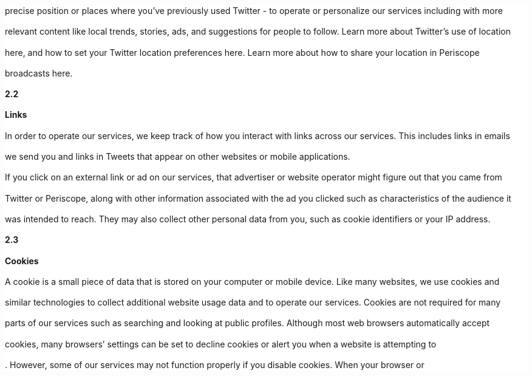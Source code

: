 
precise position or places where you’ve previously used Twitter - to operate or personalize our services including with more


relevant content like local trends, stories, ads, and suggestions for people to follow. Learn more about Twitter’s use of location


here, and how to set your Twitter location preferences here. Learn more about how to share your location in Periscope


broadcasts here.


**2.2**


**Links**


In order to operate our services, we keep track of how you interact with links across our services. This includes links in emails


we send you and links in Tweets that appear on other websites or mobile applications.


If you click on an external link or ad on our services, that advertiser or website operator might figure out that you came from


Twitter or Periscope, along with other information associated with the ad you clicked such as characteristics of the audience it


was intended to reach. They may also collect other personal data from you, such as cookie identifiers or your IP address.


 


**2.3**


**Cookies**


A cookie is a small piece of data that is stored on your computer or mobile device. Like many websites, we use cookies and


similar technologies to collect additional website usage data and to operate our services. Cookies are not required for many


parts of our services such as searching and looking at public profiles. Although most web browsers automatically accept


cookies, many browsers’ settings can be set to decline cookies or alert you when a website is attempting to 


. However, some of our services may not function properly if you disable cookies. When your browser or
